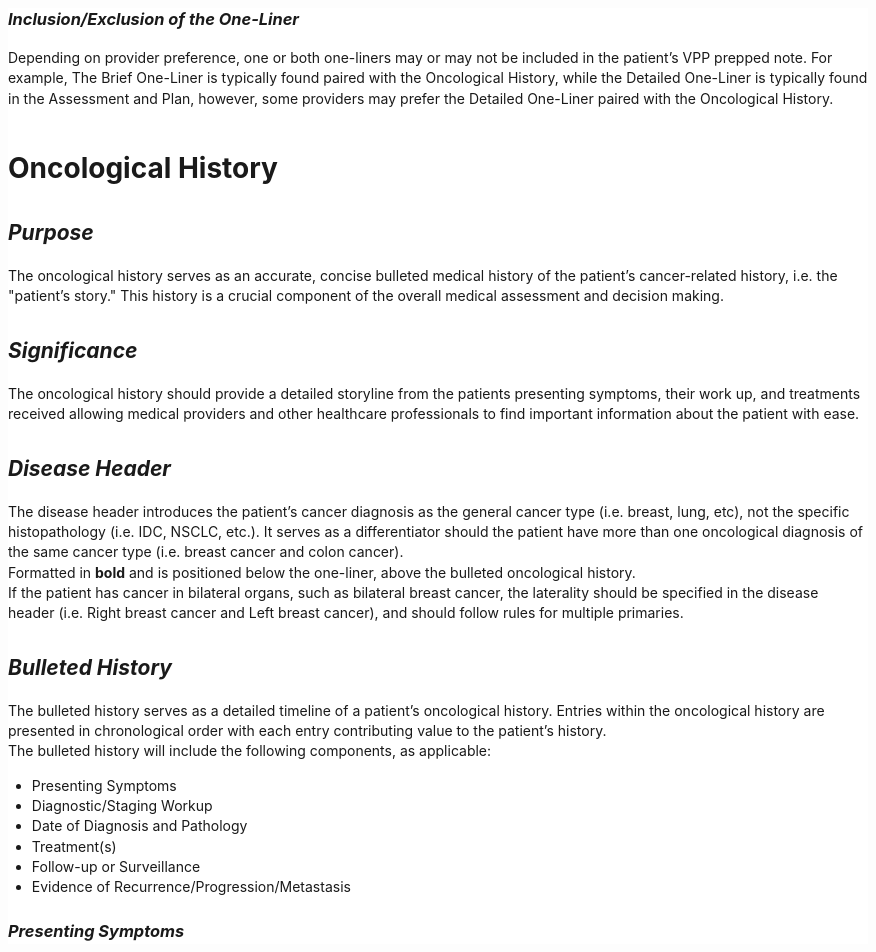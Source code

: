 ### ***Inclusion/Exclusion of the One-Liner***

Depending on provider preference, one or both one-liners may or may not be included in the patient’s VPP prepped note. For example, The Brief One-Liner is typically found paired with the Oncological History, while the Detailed One-Liner is typically found in the Assessment and Plan, however, some providers may prefer the Detailed One-Liner paired with the Oncological History.

# Oncological History

## ***Purpose***

The oncological history serves as an accurate, concise bulleted medical history of the patient’s cancer-related history, i.e. the "patient’s story." This history is a crucial component of the overall medical assessment and decision making.

## ***Significance***

The oncological history should provide a detailed storyline from the patients presenting symptoms, their work up, and treatments received allowing medical providers and other healthcare professionals to find important information about the patient with ease.

## ***Disease Header***

The disease header introduces the patient’s cancer diagnosis as the general cancer type (i.e. breast, lung, etc), not the specific histopathology (i.e. IDC, NSCLC, etc.). It serves as a differentiator should the patient have more than one oncological diagnosis of the same cancer type (i.e. breast cancer and colon cancer).  
Formatted in **bold** and is positioned below the one-liner, above the bulleted oncological history.  
If the patient has cancer in bilateral organs, such as bilateral breast cancer, the laterality should be specified in the disease header (i.e. Right breast cancer and Left breast cancer), and should follow rules for multiple primaries.

## ***Bulleted History***

The bulleted history serves as a detailed timeline of a patient’s oncological history. Entries within the oncological history are presented in chronological order with each entry contributing value to the patient’s history.  
The bulleted history will include the following components, as applicable:

* Presenting Symptoms  
* Diagnostic/Staging Workup  
* Date of Diagnosis and Pathology  
* Treatment(s)  
* Follow-up or Surveillance  
* Evidence of Recurrence/Progression/Metastasis

### ***Presenting Symptoms***
